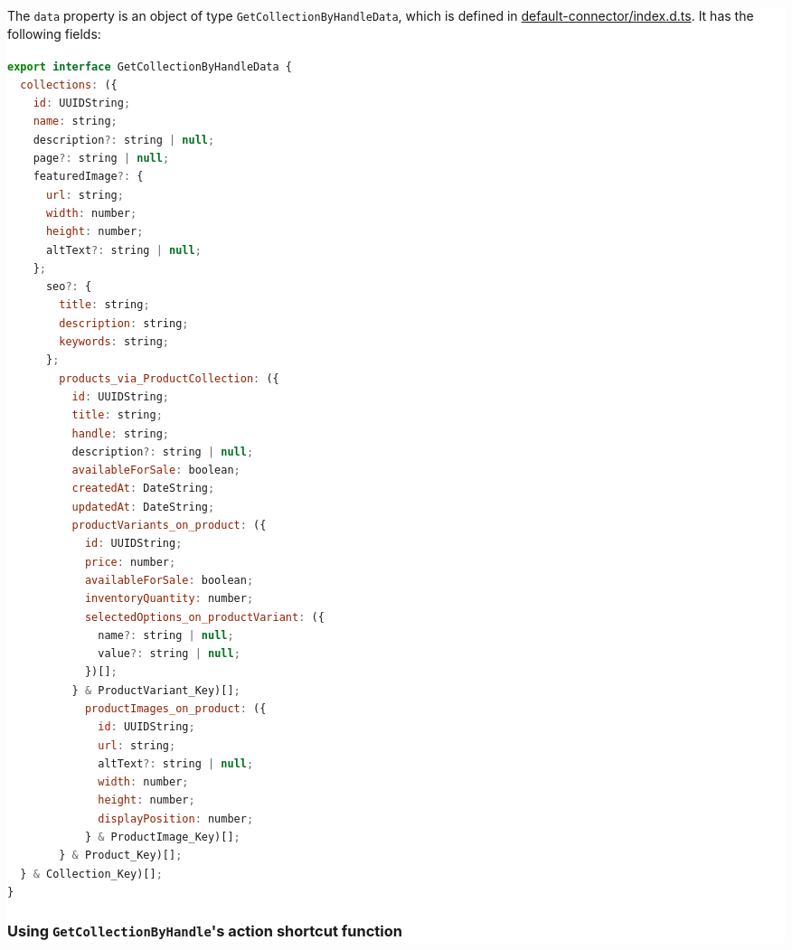 The `data` property is an object of type `GetCollectionByHandleData`, which is defined in [default-connector/index.d.ts](./index.d.ts). It has the following fields:
```javascript
export interface GetCollectionByHandleData {
  collections: ({
    id: UUIDString;
    name: string;
    description?: string | null;
    page?: string | null;
    featuredImage?: {
      url: string;
      width: number;
      height: number;
      altText?: string | null;
    };
      seo?: {
        title: string;
        description: string;
        keywords: string;
      };
        products_via_ProductCollection: ({
          id: UUIDString;
          title: string;
          handle: string;
          description?: string | null;
          availableForSale: boolean;
          createdAt: DateString;
          updatedAt: DateString;
          productVariants_on_product: ({
            id: UUIDString;
            price: number;
            availableForSale: boolean;
            inventoryQuantity: number;
            selectedOptions_on_productVariant: ({
              name?: string | null;
              value?: string | null;
            })[];
          } & ProductVariant_Key)[];
            productImages_on_product: ({
              id: UUIDString;
              url: string;
              altText?: string | null;
              width: number;
              height: number;
              displayPosition: number;
            } & ProductImage_Key)[];
        } & Product_Key)[];
  } & Collection_Key)[];
}
```
### Using `GetCollectionByHandle`'s action shortcut function
